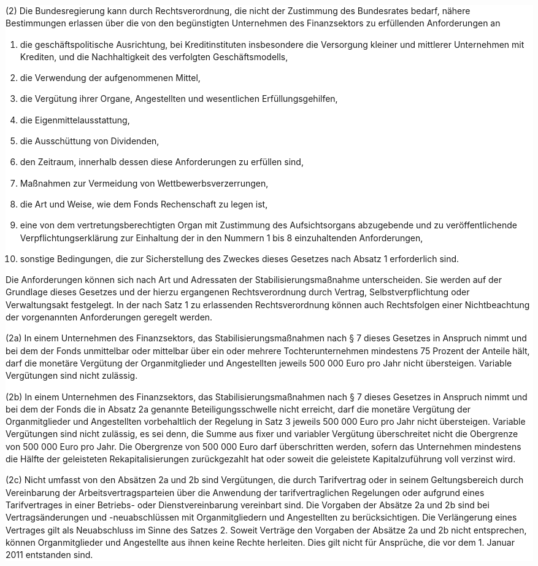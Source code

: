 (2) Die Bundesregierung kann durch Rechtsverordnung, die nicht der Zustimmung des Bundesrates bedarf, nähere Bestimmungen erlassen über die von den begünstigten Unternehmen des Finanzsektors zu erfüllenden Anforderungen an

1.  die geschäftspolitische Ausrichtung, bei Kreditinstituten insbesondere die Versorgung kleiner und mittlerer Unternehmen mit Krediten, und die Nachhaltigkeit des verfolgten Geschäftsmodells,


2.  die Verwendung der aufgenommenen Mittel,


3.  die Vergütung ihrer Organe, Angestellten und wesentlichen Erfüllungsgehilfen,


4.  die Eigenmittelausstattung,


5.  die Ausschüttung von Dividenden,


6.  den Zeitraum, innerhalb dessen diese Anforderungen zu erfüllen sind,


7.  Maßnahmen zur Vermeidung von Wettbewerbsverzerrungen,


8.  die Art und Weise, wie dem Fonds Rechenschaft zu legen ist,


9.  eine von dem vertretungsberechtigten Organ mit Zustimmung des Aufsichtsorgans abzugebende und zu veröffentlichende Verpflichtungserklärung zur Einhaltung der in den Nummern 1 bis 8 einzuhaltenden Anforderungen,


10. sonstige Bedingungen, die zur Sicherstellung des Zweckes dieses Gesetzes nach Absatz 1 erforderlich sind.



Die Anforderungen können sich nach Art und Adressaten der Stabilisierungsmaßnahme unterscheiden. Sie werden auf der Grundlage dieses Gesetzes und der hierzu ergangenen Rechtsverordnung durch Vertrag, Selbstverpflichtung oder Verwaltungsakt festgelegt. In der nach Satz 1 zu erlassenden Rechtsverordnung können auch Rechtsfolgen einer Nichtbeachtung der vorgenannten Anforderungen geregelt werden.

(2a) In einem Unternehmen des Finanzsektors, das Stabilisierungsmaßnahmen nach § 7 dieses Gesetzes in Anspruch nimmt und bei dem der Fonds unmittelbar oder mittelbar über ein oder mehrere Tochterunternehmen mindestens 75 Prozent der Anteile hält, darf die monetäre Vergütung der Organmitglieder und Angestellten jeweils 500 000 Euro pro Jahr nicht übersteigen. Variable Vergütungen sind nicht zulässig.

(2b) In einem Unternehmen des Finanzsektors, das Stabilisierungsmaßnahmen nach § 7 dieses Gesetzes in Anspruch nimmt und bei dem der Fonds die in Absatz 2a genannte Beteiligungsschwelle nicht erreicht, darf die monetäre Vergütung der Organmitglieder und Angestellten vorbehaltlich der Regelung in Satz 3 jeweils 500 000 Euro pro Jahr nicht übersteigen. Variable Vergütungen sind nicht zulässig, es sei denn, die Summe aus fixer und variabler Vergütung überschreitet nicht die Obergrenze von 500 000 Euro pro Jahr. Die Obergrenze von 500 000 Euro darf überschritten werden, sofern das Unternehmen mindestens die Hälfte der geleisteten Rekapitalisierungen zurückgezahlt hat oder soweit die geleistete Kapitalzuführung voll verzinst wird.

(2c) Nicht umfasst von den Absätzen 2a und 2b sind Vergütungen, die durch Tarifvertrag oder in seinem Geltungsbereich durch Vereinbarung der Arbeitsvertragsparteien über die Anwendung der tarifvertraglichen Regelungen oder aufgrund eines Tarifvertrages in einer Betriebs- oder Dienstvereinbarung vereinbart sind. Die Vorgaben der Absätze 2a und 2b sind bei Vertragsänderungen und -neuabschlüssen mit Organmitgliedern und Angestellten zu berücksichtigen. Die Verlängerung eines Vertrages gilt als Neuabschluss im Sinne des Satzes 2. Soweit Verträge den Vorgaben der Absätze 2a und 2b nicht entsprechen, können Organmitglieder und Angestellte aus ihnen keine Rechte herleiten. Dies gilt nicht für Ansprüche, die vor dem 1. Januar 2011 entstanden sind.
